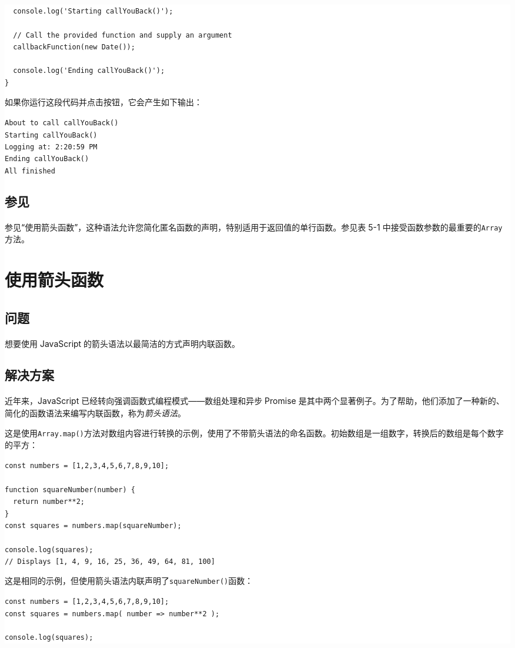 ```
  console.log('Starting callYouBack()');

  // Call the provided function and supply an argument
  callbackFunction(new Date());

  console.log('Ending callYouBack()');
}
```

如果你运行这段代码并点击按钮，它会产生如下输出：

```
About to call callYouBack()
Starting callYouBack()
Logging at: 2:20:59 PM
Ending callYouBack()
All finished
```

## 参见

参见“使用箭头函数”，这种语法允许您简化匿名函数的声明，特别适用于返回值的单行函数。参见表 5-1 中接受函数参数的最重要的`Array`方法。

# 使用箭头函数

## 问题

想要使用 JavaScript 的箭头语法以最简洁的方式声明内联函数。

## 解决方案

近年来，JavaScript 已经转向强调函数式编程模式——数组处理和异步 Promise 是其中两个显著例子。为了帮助，他们添加了一种新的、简化的函数语法来编写内联函数，称为*箭头语法*。

这是使用`Array.map()`方法对数组内容进行转换的示例，使用了不带箭头语法的命名函数。初始数组是一组数字，转换后的数组是每个数字的平方：

```
const numbers = [1,2,3,4,5,6,7,8,9,10];

function squareNumber(number) {
  return number**2;
}
const squares = numbers.map(squareNumber);

console.log(squares);
// Displays [1, 4, 9, 16, 25, 36, 49, 64, 81, 100]
```

这是相同的示例，但使用箭头语法内联声明了`squareNumber()`函数：

```
const numbers = [1,2,3,4,5,6,7,8,9,10];
const squares = numbers.map( number => number**2 );

console.log(squares);
```
